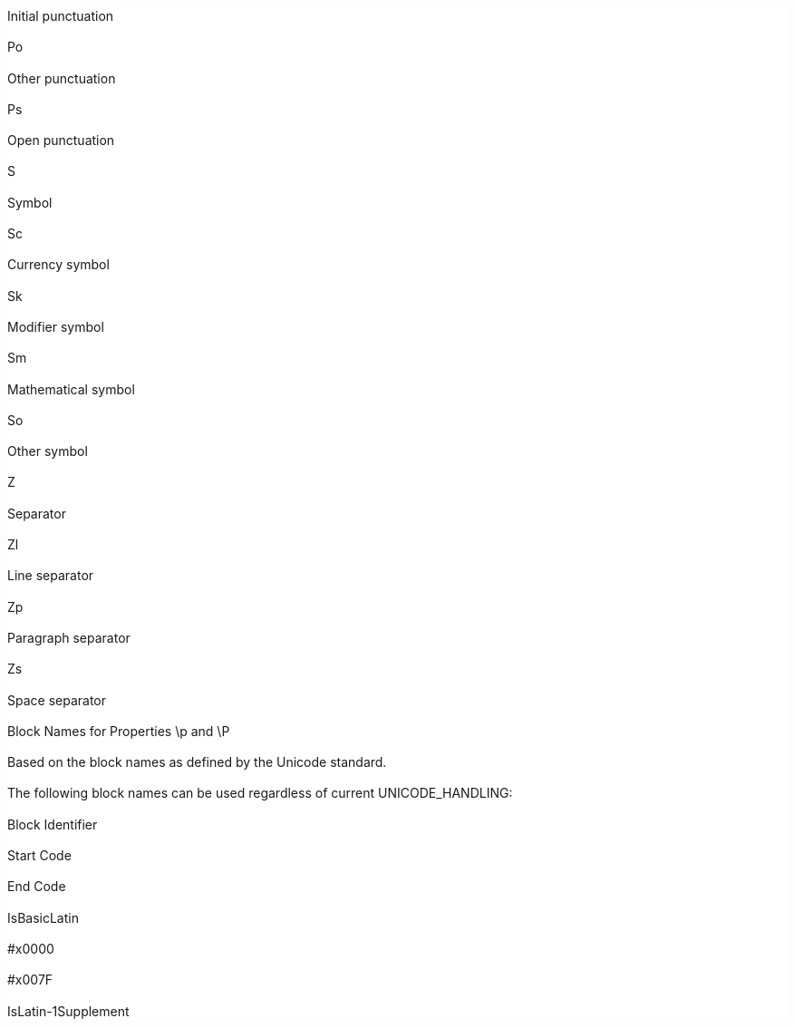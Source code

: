 Initial punctuation

Po

Other punctuation

Ps

Open punctuation

S

Symbol

Sc

Currency symbol

Sk

Modifier symbol

Sm

Mathematical symbol

So

Other symbol

Z

Separator

Zl

Line separator

Zp

Paragraph separator

Zs

Space separator

Block Names for Properties \\p and \\P

Based on the block names as defined by the Unicode standard.

The following block names can be used regardless of current UNICODE\_HANDLING:

Block Identifier

Start Code

End Code

IsBasicLatin

#x0000

#x007F

IsLatin-1Supplement
